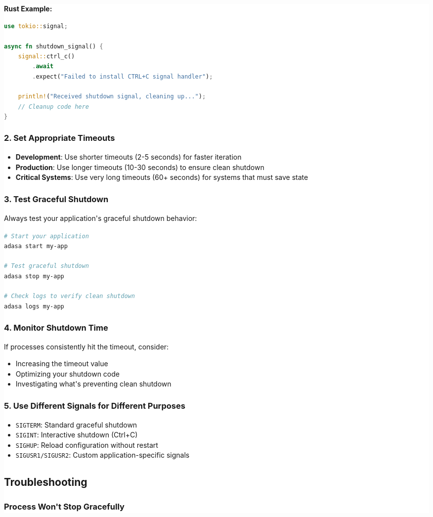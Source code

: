 **Rust Example:**
```rust
use tokio::signal;

async fn shutdown_signal() {
    signal::ctrl_c()
        .await
        .expect("Failed to install CTRL+C signal handler");
    
    println!("Received shutdown signal, cleaning up...");
    // Cleanup code here
}
```

### 2. Set Appropriate Timeouts

- **Development**: Use shorter timeouts (2-5 seconds) for faster iteration
- **Production**: Use longer timeouts (10-30 seconds) to ensure clean shutdown
- **Critical Systems**: Use very long timeouts (60+ seconds) for systems that must save state

### 3. Test Graceful Shutdown

Always test your application's graceful shutdown behavior:

```bash
# Start your application
adasa start my-app

# Test graceful shutdown
adasa stop my-app

# Check logs to verify clean shutdown
adasa logs my-app
```

### 4. Monitor Shutdown Time

If processes consistently hit the timeout, consider:
- Increasing the timeout value
- Optimizing your shutdown code
- Investigating what's preventing clean shutdown

### 5. Use Different Signals for Different Purposes

- `SIGTERM`: Standard graceful shutdown
- `SIGINT`: Interactive shutdown (Ctrl+C)
- `SIGHUP`: Reload configuration without restart
- `SIGUSR1/SIGUSR2`: Custom application-specific signals

## Troubleshooting

### Process Won't Stop Gracefully
